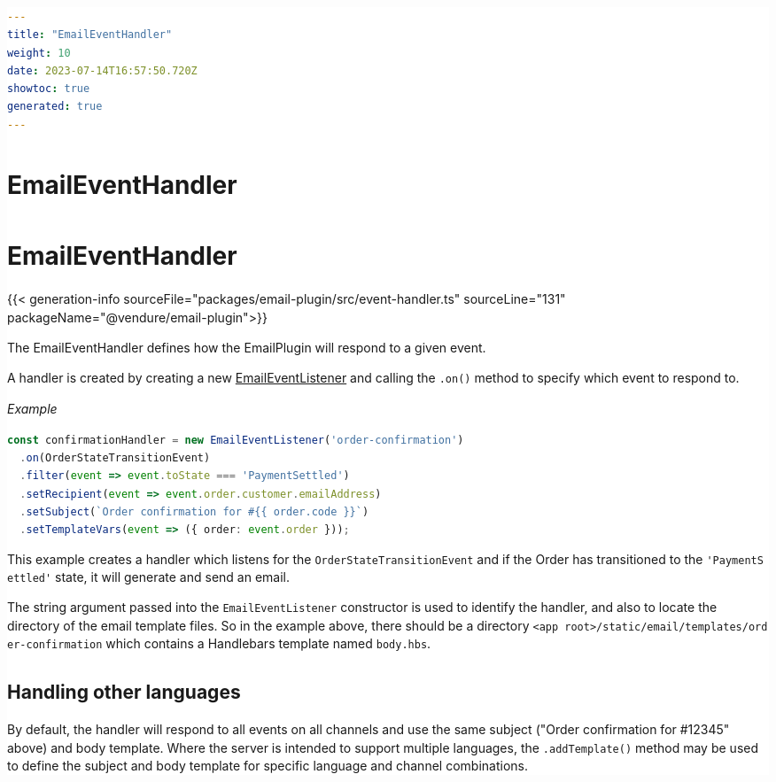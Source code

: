 ```yaml
---
title: "EmailEventHandler"
weight: 10
date: 2023-07-14T16:57:50.720Z
showtoc: true
generated: true
---
```



# EmailEventHandler
<div class="symbol">


# EmailEventHandler

{{< generation-info sourceFile="packages/email-plugin/src/event-handler.ts" sourceLine="131" packageName="@vendure/email-plugin">}}

The EmailEventHandler defines how the EmailPlugin will respond to a given event.

A handler is created by creating a new <a href='/typescript-api/core-plugins/email-plugin/email-event-listener#emaileventlistener'>EmailEventListener</a> and calling the `.on()` method
to specify which event to respond to.

*Example*

```ts
const confirmationHandler = new EmailEventListener('order-confirmation')
  .on(OrderStateTransitionEvent)
  .filter(event => event.toState === 'PaymentSettled')
  .setRecipient(event => event.order.customer.emailAddress)
  .setSubject(`Order confirmation for #{{ order.code }}`)
  .setTemplateVars(event => ({ order: event.order }));
```

This example creates a handler which listens for the `OrderStateTransitionEvent` and if the Order has
transitioned to the `'PaymentSettled'` state, it will generate and send an email.

The string argument passed into the `EmailEventListener` constructor is used to identify the handler, and
also to locate the directory of the email template files. So in the example above, there should be a directory
`<app root>/static/email/templates/order-confirmation` which contains a Handlebars template named `body.hbs`.

## Handling other languages

By default, the handler will respond to all events on all channels and use the same subject ("Order confirmation for #12345" above)
and body template. Where the server is intended to support multiple languages, the `.addTemplate()` method may be used
to define the subject and body template for specific language and channel combinations.
